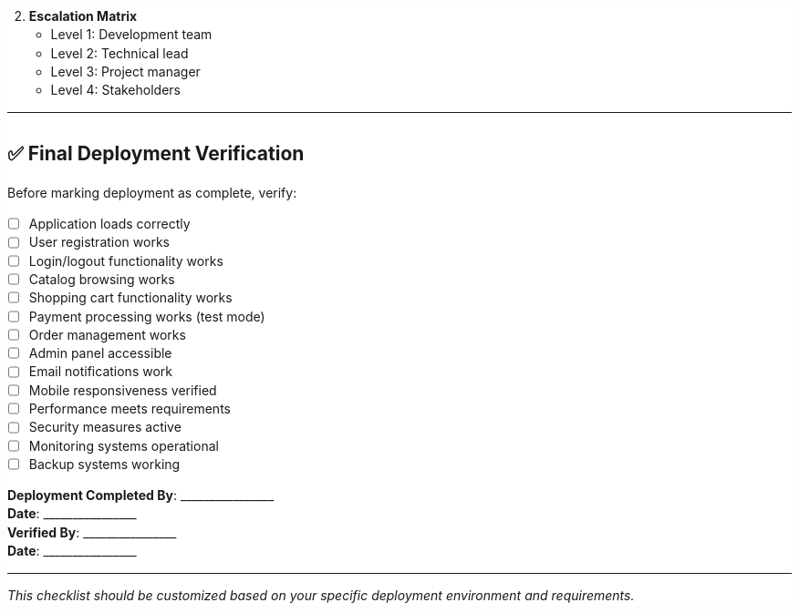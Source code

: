 2. **Escalation Matrix**
   - Level 1: Development team
   - Level 2: Technical lead
   - Level 3: Project manager
   - Level 4: Stakeholders

---

## ✅ Final Deployment Verification

Before marking deployment as complete, verify:

- [ ] Application loads correctly
- [ ] User registration works
- [ ] Login/logout functionality works
- [ ] Catalog browsing works
- [ ] Shopping cart functionality works
- [ ] Payment processing works (test mode)
- [ ] Order management works
- [ ] Admin panel accessible
- [ ] Email notifications work
- [ ] Mobile responsiveness verified
- [ ] Performance meets requirements
- [ ] Security measures active
- [ ] Monitoring systems operational
- [ ] Backup systems working

**Deployment Completed By**: ________________  
**Date**: ________________  
**Verified By**: ________________  
**Date**: ________________

---

*This checklist should be customized based on your specific deployment environment and requirements.*